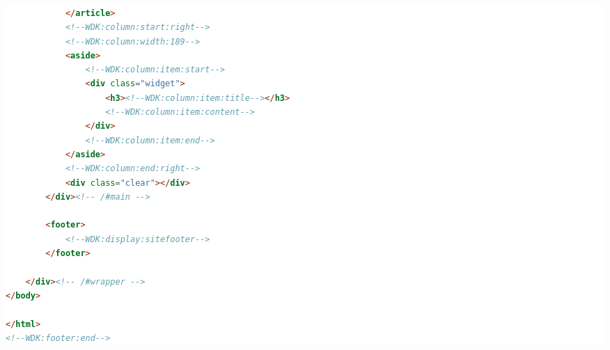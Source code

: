 ```html
            </article>            
            <!--WDK:column:start:right-->
            <!--WDK:column:width:189-->
            <aside>
                <!--WDK:column:item:start-->
                <div class="widget">
                    <h3><!--WDK:column:item:title--></h3>
                    <!--WDK:column:item:content-->
                </div>
                <!--WDK:column:item:end-->
            </aside>
            <!--WDK:column:end:right-->
            <div class="clear"></div>
        </div><!-- /#main -->
        
        <footer>
            <!--WDK:display:sitefooter-->
        </footer>
        
    </div><!-- /#wrapper -->
</body>

</html>
<!--WDK:footer:end-->
```